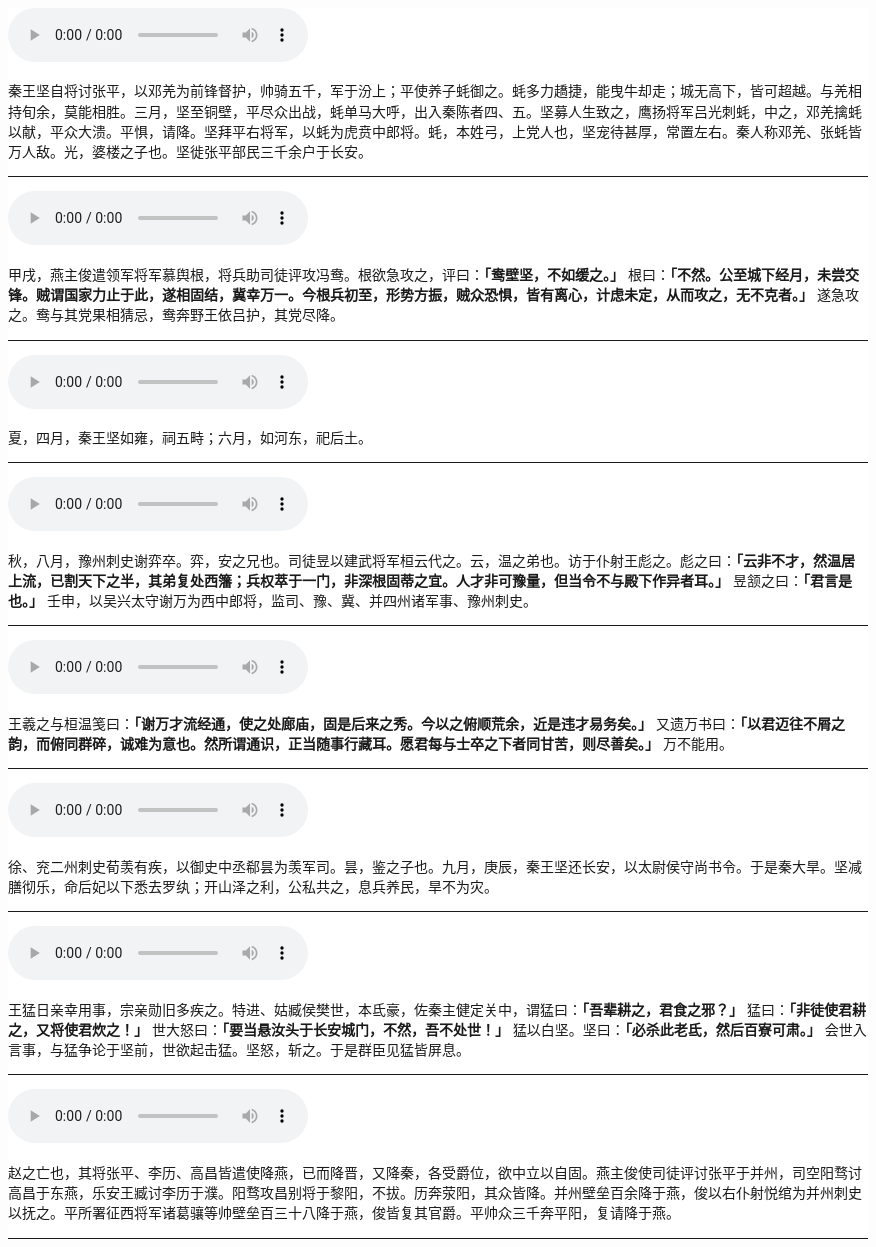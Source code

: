 ![](assets/audios/100/86.mp3)

秦王坚自将讨张平，以邓羌为前锋督护，帅骑五千，军于汾上；平使养子蚝御之。蚝多力趫捷，能曳牛却走；城无高下，皆可超越。与羌相持旬余，莫能相胜。三月，坚至铜壁，平尽众出战，蚝单马大呼，出入秦陈者四、五。坚募人生致之，鹰扬将军吕光刺蚝，中之，邓羌擒蚝以献，平众大溃。平惧，请降。坚拜平右将军，以蚝为虎贲中郎将。蚝，本姓弓，上党人也，坚宠待甚厚，常置左右。秦人称邓羌、张蚝皆万人敌。光，婆楼之子也。坚徙张平部民三千余户于长安。

---

![](assets/audios/100/87.mp3)

甲戌，燕主俊遣领军将军慕舆根，将兵助司徒评攻冯鸯。根欲急攻之，评曰：__「鸯壁坚，不如缓之。」__ 根曰：__「不然。公至城下经月，未尝交锋。贼谓国家力止于此，遂相固结，冀幸万一。今根兵初至，形势方振，贼众恐惧，皆有离心，计虑未定，从而攻之，无不克者。」__ 遂急攻之。鸯与其党果相猜忌，鸯奔野王依吕护，其党尽降。

---

![](assets/audios/100/88.mp3)

夏，四月，秦王坚如雍，祠五畤；六月，如河东，祀后土。

---

![](assets/audios/100/89.mp3)

秋，八月，豫州刺史谢弈卒。弈，安之兄也。司徒昱以建武将军桓云代之。云，温之弟也。访于仆射王彪之。彪之曰：__「云非不才，然温居上流，已割天下之半，其弟复处西籓；兵权萃于一门，非深根固蒂之宜。人才非可豫量，但当令不与殿下作异者耳。」__ 昱颔之曰：__「君言是也。」__ 壬申，以吴兴太守谢万为西中郎将，监司、豫、冀、并四州诸军事、豫州刺史。

---

![](assets/audios/100/90.mp3)

王羲之与桓温笺曰：__「谢万才流经通，使之处廊庙，固是后来之秀。今以之俯顺荒余，近是违才易务矣。」__ 又遗万书曰：__「以君迈往不屑之韵，而俯同群碎，诚难为意也。然所谓通识，正当随事行藏耳。愿君每与士卒之下者同甘苦，则尽善矣。」__ 万不能用。

---

![](assets/audios/100/91.mp3)

徐、兖二州刺史荀羡有疾，以御史中丞郗昙为羡军司。昙，鉴之子也。九月，庚辰，秦王坚还长安，以太尉侯守尚书令。于是秦大旱。坚减膳彻乐，命后妃以下悉去罗纨；开山泽之利，公私共之，息兵养民，旱不为灾。

---

![](assets/audios/100/92.mp3)

王猛日亲幸用事，宗亲勋旧多疾之。特进、姑臧侯樊世，本氐豪，佐秦主健定关中，谓猛曰：__「吾辈耕之，君食之邪？」__ 猛曰：__「非徒使君耕之，又将使君炊之！」__ 世大怒曰：__「要当悬汝头于长安城门，不然，吾不处世！」__ 猛以白坚。坚曰：__「必杀此老氐，然后百寮可肃。」__ 会世入言事，与猛争论于坚前，世欲起击猛。坚怒，斩之。于是群臣见猛皆屏息。

---

![](assets/audios/100/93.mp3)

赵之亡也，其将张平、李历、高昌皆遣使降燕，已而降晋，又降秦，各受爵位，欲中立以自固。燕主俊使司徒评讨张平于并州，司空阳骛讨高昌于东燕，乐安王臧讨李历于濮。阳骛攻昌别将于黎阳，不拔。历奔荥阳，其众皆降。并州壁垒百余降于燕，俊以右仆射悦绾为并州刺史以抚之。平所署征西将军诸葛骧等帅壁垒百三十八降于燕，俊皆复其官爵。平帅众三千奔平阳，复请降于燕。

---
